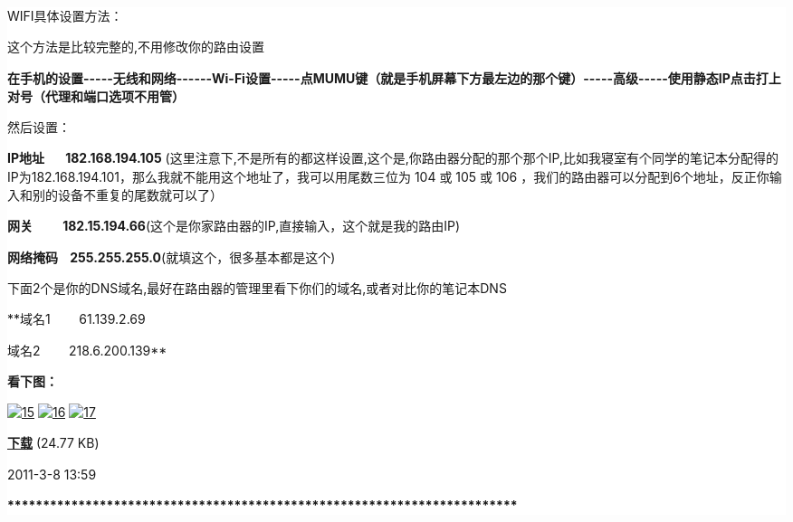   
  
WIFI具体设置方法：  
  
  
这个方法是比较完整的,不用修改你的路由设置  
  
  
  
  
  
**在手机的设置-----无线和网络------Wi-Fi设置-----点MUMU键（就是手机屏幕下方最左边的那个键）-----高级-----使用静态IP点击打上对号（代理和端口选项不用管）**  
  
  
然后设置：  
  
  
  
  
  
**IP地址       182.168.194.105** (这里注意下,不是所有的都这样设置,这个是,你路由器分配的那个那个IP,比如我寝室有个同学的笔记本分配得的IP为182.168.194.101，那么我就不能用这个地址了，我可以用尾数三位为 104 或 105 或 106 ，我们的路由器可以分配到6个地址，反正你输入和别的设备不重复的尾数就可以了）  
  
  
  
  
  
**网关          182.15.194.66**(这个是你家路由器的IP,直接输入，这个就是我的路由IP)  
  
  
  
  
  
**网络掩码    255.255.255.0**(就填这个，很多基本都是这个)  
  
  
  
  
  
下面2个是你的DNS域名,最好在路由器的管理里看下你们的域名,或者对比你的笔记本DNS  
  
  
**域名1        61.139.2.69  
  
  
域名2        218.6.200.139**  
  
  
  
  
  
**看下图：**  
  
  
[![](http://ccc5.cc/wp-content/uploads/2011/05/15-180x300.jpg "15")](http://ccc5.cc/wp-content/uploads/2011/05/15.jpg) [![](http://ccc5.cc/wp-content/uploads/2011/05/16-180x300.jpg "16")](http://ccc5.cc/wp-content/uploads/2011/05/16.jpg) [![](http://ccc5.cc/wp-content/uploads/2011/05/17-140x300.jpg "17")](http://ccc5.cc/wp-content/uploads/2011/05/17.jpg)

[**下载**](http://bbs.hiapk.com/attachment.php?aid=778228&nothumb=yes "88.jpg") (24.77 KB)  

2011-3-8 13:59

  
  
  
  
  
  
  
  
  
**\*\*\*\*\*\*\*\*\*\*\*\*\*\*\*\*\*\*\*\*\*\*\*\*\*\*\*\*\*\*\*\*\*\*\*\*\*\*\*\*\*\*\*\*\*\*\*\*\*\*\*\*\*\*\*\*\*\*\*\*\*\*\*\*\*\*\*\*\*\*\*\***